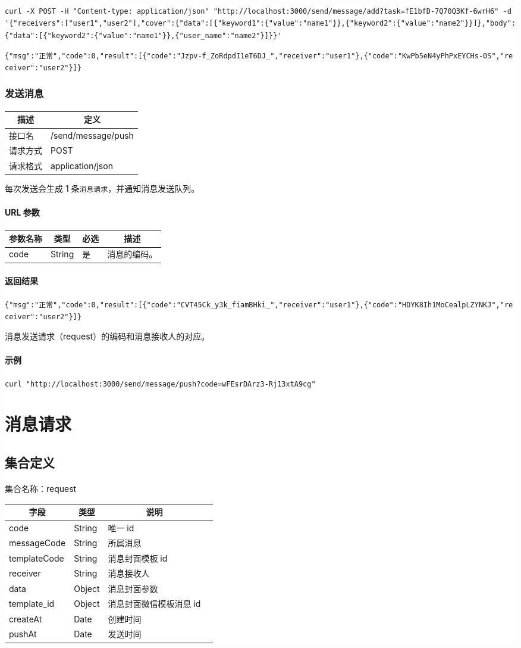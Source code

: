 ```
curl -X POST -H "Content-type: application/json" "http://localhost:3000/send/message/add?task=fE1bfD-7Q70Q3Kf-6wrH6" -d '{"receivers":["user1","user2"],"cover":{"data":[{"keyword1":{"value":"name1"}},{"keyword2":{"value":"name2"}}]},"body":{"data":[{"keyword2":{"value":"name1"}},{"user_name":"name2"}]}}'
```

```
{"msg":"正常","code":0,"result":[{"code":"Jzpv-f_ZoRdpdI1eT6DJ_","receiver":"user1"},{"code":"KwPb5eN4yPhPxEYCHs-0S","receiver":"user2"}]}
```

### 发送消息

| 描述     | 定义               |
| -------- | ------------------ |
| 接口名   | /send/message/push |
| 请求方式 | POST               |
| 请求格式 | application/json   |

每次发送会生成 1 条`消息请求`，并通知消息发送队列。

#### URL 参数

| 参数名称 | 类型   | 必选 | 描述         |
| -------- | ------ | ---- | ------------ |
| code     | String | 是   | 消息的编码。 |

#### 返回结果

```
{"msg":"正常","code":0,"result":[{"code":"CVT45Ck_y3k_fiamBHki_","receiver":"user1"},{"code":"HDYK8Ih1MoCealpLZYNKJ","receiver":"user2"}]}
```

消息发送请求（request）的编码和消息接收人的对应。

#### 示例

```
curl "http://localhost:3000/send/message/push?code=wFEsrDArz3-Rj13xtA9cg"
```

# 消息请求

## 集合定义

集合名称：request

| 字段         | 类型   | 说明                      |     |
| ------------ | ------ | ------------------------- | --- |
| code         | String | 唯一 id                   |     |
| messageCode  | String | 所属消息                  |     |
| templateCode | String | 消息封面模板 id           |     |
| receiver     | String | 消息接收人                |     |
| data         | Object | 消息封面参数              |     |
| template_id  | Object | 消息封面微信模板消息 id   |     |
| createAt     | Date   | 创建时间                  |     |
| pushAt       | Date   | 发送时间                  |     |